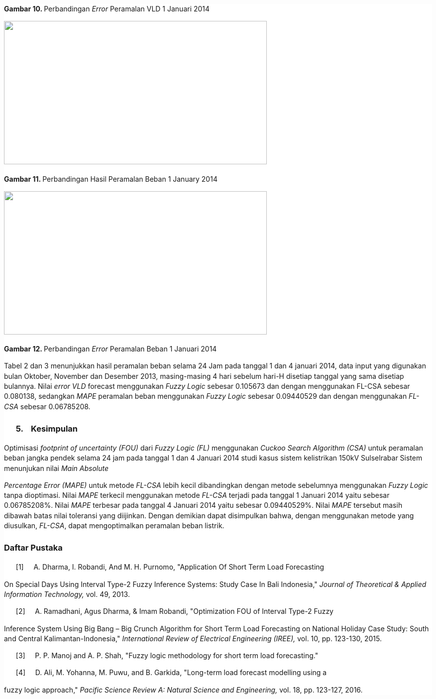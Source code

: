 <p><span class="font5" style="font-weight:bold;">Gambar 10. </span><span class="font5">Perbandingan </span><span class="font5" style="font-style:italic;">Error</span><span class="font5"> Peramalan VLD 1 Januari 2014</span></p><img src="https://jurnal.harianregional.com/media/34446-10.jpg" alt="" style="width:396pt;height:216pt;">
<p><span class="font5" style="font-weight:bold;">Gambar 11. </span><span class="font5">Perbandingan Hasil Peramalan Beban 1 January 2014</span></p><img src="https://jurnal.harianregional.com/media/34446-11.jpg" alt="" style="width:396pt;height:216pt;">
<p><span class="font5" style="font-weight:bold;">Gambar 12. </span><span class="font5">Perbandingan </span><span class="font5" style="font-style:italic;">Error</span><span class="font5"> Peramalan Beban 1 Januari 2014</span></p>
<p><span class="font5">Tabel 2 dan 3 menunjukkan hasil peramalan beban selama 24 Jam pada tanggal 1 dan 4 januari 2014, data input yang digunakan bulan Oktober, November dan Desember 2013, masing-masing 4 hari sebelum hari-H disetiap tanggal yang sama disetiap bulannya. Nilai </span><span class="font5" style="font-style:italic;">error VLD</span><span class="font5"> forecast menggunakan </span><span class="font5" style="font-style:italic;">Fuzzy Logic</span><span class="font5"> sebesar 0.105673 dan dengan menggunakan FL-CSA sebesar 0.080138, sedangkan </span><span class="font5" style="font-style:italic;">MAPE</span><span class="font5"> peramalan beban menggunakan </span><span class="font5" style="font-style:italic;">Fuzzy Logic</span><span class="font5"> sebesar 0.09440529 dan dengan menggunakan </span><span class="font5" style="font-style:italic;">FL-CSA</span><span class="font5"> sebesar 0.06785208.</span></p>
<ul style="list-style:none;"><li>
<h3><a name="bookmark25"></a><span class="font5" style="font-weight:bold;"><a name="bookmark26"></a>5. &nbsp;&nbsp;&nbsp;Kesimpulan</span></h3></li></ul>
<p><span class="font5">Optimisasi </span><span class="font5" style="font-style:italic;">footprint of uncertainty (FOU)</span><span class="font5"> dari </span><span class="font5" style="font-style:italic;">Fuzzy Logic (FL)</span><span class="font5"> menggunakan </span><span class="font5" style="font-style:italic;">Cuckoo Search Algorithm (CSA)</span><span class="font5"> untuk peramalan beban jangka pendek selama 24 jam pada tanggal 1 dan 4 Januari 2014 studi kasus sistem kelistrikan 150kV Sulselrabar Sistem menunjukan nilai </span><span class="font5" style="font-style:italic;">Main Absolute</span></p>
<p><span class="font5" style="font-style:italic;">Percentage Error (MAPE)</span><span class="font5"> untuk metode </span><span class="font5" style="font-style:italic;">FL-CSA</span><span class="font5"> lebih kecil dibandingkan dengan metode sebelumnya menggunakan </span><span class="font5" style="font-style:italic;">Fuzzy Logic</span><span class="font5"> tanpa dioptimasi. Nilai </span><span class="font5" style="font-style:italic;">MAPE</span><span class="font5"> terkecil menggunakan metode </span><span class="font5" style="font-style:italic;">FL-CSA</span><span class="font5"> terjadi pada tanggal 1 Januari 2014 yaitu sebesar 0.06785208%. Nilai </span><span class="font5" style="font-style:italic;">MAPE</span><span class="font5"> terbesar pada tanggal 4 Januari 2014 yaitu sebesar 0.09440529%. Nilai </span><span class="font5" style="font-style:italic;">MAPE</span><span class="font5"> tersebut masih dibawah batas nilai toleransi yang diijinkan. Dengan demikian dapat disimpulkan bahwa, dengan menggunakan metode yang diusulkan, </span><span class="font5" style="font-style:italic;">FL-CSA</span><span class="font5">, dapat mengoptimalkan peramalan beban listrik.</span></p>
<h3><a name="bookmark27"></a><span class="font5" style="font-weight:bold;"><a name="bookmark28"></a>Daftar Pustaka</span></h3>
<ul style="list-style:none;"><li>
<p><span class="font5">[1] &nbsp;&nbsp;&nbsp;&nbsp;A. Dharma, I. Robandi, And M. H. Purnomo, &quot;Application Of Short Term Load Forecasting</span></p></li></ul>
<p><span class="font5">On Special Days Using Interval Type-2 Fuzzy Inference Systems: Study Case In Bali Indonesia,&quot; </span><span class="font5" style="font-style:italic;">Journal of Theoretical &amp;&nbsp;Applied Information Technology,</span><span class="font5"> vol. 49, 2013.</span></p>
<ul style="list-style:none;"><li>
<p><span class="font5">[2] &nbsp;&nbsp;&nbsp;&nbsp;A. Ramadhani, Agus Dharma, &amp;&nbsp;Imam Robandi, &quot;Optimization FOU of Interval Type-2 Fuzzy</span></p></li></ul>
<p><span class="font5">Inference System Using Big Bang – Big Crunch Algorithm for Short Term Load Forecasting on National Holiday Case Study: South and Central Kalimantan-Indonesia,&quot; </span><span class="font5" style="font-style:italic;">International Review of Electrical Engineering (IREE),</span><span class="font5"> vol. 10, pp. 123-130, 2015.</span></p>
<ul style="list-style:none;"><li>
<p><span class="font5">[3] &nbsp;&nbsp;&nbsp;&nbsp;P. P. Manoj and A. P. Shah, &quot;Fuzzy logic methodology for short term load forecasting.&quot;</span></p></li>
<li>
<p><span class="font5">[4] &nbsp;&nbsp;&nbsp;&nbsp;D. Ali, M. Yohanna, M. Puwu, and B. Garkida, &quot;Long-term load forecast modelling using a</span></p></li></ul>
<p><span class="font5">fuzzy logic approach,&quot; </span><span class="font5" style="font-style:italic;">Pacific Science Review A: Natural Science and Engineering,</span><span class="font5"> vol. 18, pp. 123-127, 2016.</span></p>
<ul style="list-style:none;"><li>